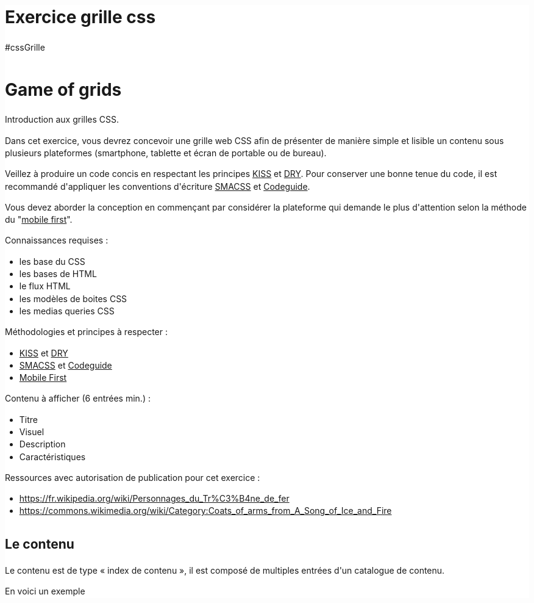 # Exercice grille css 
#cssGrille

# Game of grids

Introduction aux grilles CSS.

Dans cet exercice, vous devrez concevoir une grille web CSS afin de présenter
de manière simple et lisible un contenu sous plusieurs plateformes (smartphone,
tablette et écran de portable ou de bureau).

Veillez à produire un code concis en respectant les principes [KISS](https://en.wikipedia.org/wiki/KISS_principle) et [DRY](https://fr.wikipedia.org/wiki/Ne_vous_r%C3%A9p%C3%A9tez_pas).
Pour conserver une bonne tenue du code, il est recommandé d'appliquer
les conventions d'écriture [SMACSS](https://smacss.com/) et [Codeguide](http://codeguide.co/).

Vous devez aborder la conception en commençant par considérer la plateforme
qui demande le plus d'attention selon la méthode du "[mobile first](https://responsivedesign.is/strategy/page-layout/mobile-first)".

Connaissances requises : 

 - les base du CSS
 - les bases de HTML
 - le flux HTML
 - les modèles de boites CSS
 - les medias queries CSS

Méthodologies et principes à respecter : 

 - [KISS](https://en.wikipedia.org/wiki/KISS_principle) et [DRY](https://fr.wikipedia.org/wiki/Ne_vous_r%C3%A9p%C3%A9tez_pas)
 - [SMACSS](https://smacss.com/) et [Codeguide](http://codeguide.co/)
 - [Mobile First](https://responsivedesign.is/strategy/page-layout/mobile-first)

 Contenu à afficher (6 entrées min.) : 

 - Titre
 - Visuel
 - Description
 - Caractéristiques

Ressources avec autorisation de publication pour cet exercice : 

 - <https://fr.wikipedia.org/wiki/Personnages_du_Tr%C3%B4ne_de_fer>
 - <https://commons.wikimedia.org/wiki/Category:Coats_of_arms_from_A_Song_of_Ice_and_Fire>

## Le contenu

Le contenu est de type « index de contenu », il est composé de multiples entrées
d'un catalogue de contenu.

En voici un exemple
